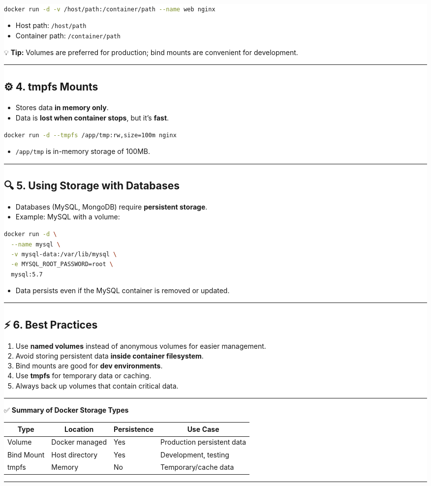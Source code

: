 ```bash
docker run -d -v /host/path:/container/path --name web nginx
```

* Host path: `/host/path`
* Container path: `/container/path`

💡 **Tip:** Volumes are preferred for production; bind mounts are convenient for development.

---

## ⚙️ 4. tmpfs Mounts

* Stores data **in memory only**.
* Data is **lost when container stops**, but it’s **fast**.

```bash
docker run -d --tmpfs /app/tmp:rw,size=100m nginx
```

* `/app/tmp` is in-memory storage of 100MB.

---

## 🔍 5. Using Storage with Databases

* Databases (MySQL, MongoDB) require **persistent storage**.
* Example: MySQL with a volume:

```bash
docker run -d \
  --name mysql \
  -v mysql-data:/var/lib/mysql \
  -e MYSQL_ROOT_PASSWORD=root \
  mysql:5.7
```

* Data persists even if the MySQL container is removed or updated.

---

## ⚡ 6. Best Practices

1. Use **named volumes** instead of anonymous volumes for easier management.
2. Avoid storing persistent data **inside container filesystem**.
3. Bind mounts are good for **dev environments**.
4. Use **tmpfs** for temporary data or caching.
5. Always back up volumes that contain critical data.

---

✅ **Summary of Docker Storage Types**

| Type       | Location       | Persistence | Use Case                   |
| ---------- | -------------- | ----------- | -------------------------- |
| Volume     | Docker managed | Yes         | Production persistent data |
| Bind Mount | Host directory | Yes         | Development, testing       |
| tmpfs      | Memory         | No          | Temporary/cache data       |

---
